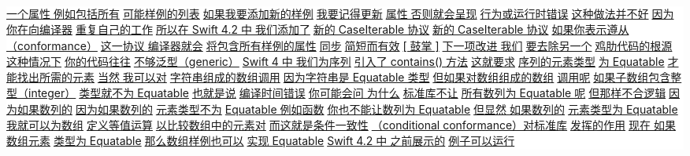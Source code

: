 [一个属性 例如包括所有](https://developer.apple.com/videos/wwdc2018/videos/play/wwdc2018/401/?time=1116) [可能样例的列表](https://developer.apple.com/videos/wwdc2018/videos/play/wwdc2018/401/?time=1119) [如果我要添加新的样例](https://developer.apple.com/videos/wwdc2018/videos/play/wwdc2018/401/?time=1121) [我要记得更新](https://developer.apple.com/videos/wwdc2018/videos/play/wwdc2018/401/?time=1124) [属性 否则就会呈现](https://developer.apple.com/videos/wwdc2018/videos/play/wwdc2018/401/?time=1126) [行为或运行时错误](https://developer.apple.com/videos/wwdc2018/videos/play/wwdc2018/401/?time=1128) [这种做法并不好](https://developer.apple.com/videos/wwdc2018/videos/play/wwdc2018/401/?time=1130) [因为你在向编译器](https://developer.apple.com/videos/wwdc2018/videos/play/wwdc2018/401/?time=1133) [重复自己的工作](https://developer.apple.com/videos/wwdc2018/videos/play/wwdc2018/401/?time=1134) [所以在 Swift 4.2 中 我们添加了](https://developer.apple.com/videos/wwdc2018/videos/play/wwdc2018/401/?time=1136) [新的 CaseIterable 协议](https://developer.apple.com/videos/wwdc2018/videos/play/wwdc2018/401/?time=1139) [新的 CaseIterable 协议](https://developer.apple.com/videos/wwdc2018/videos/play/wwdc2018/401/?time=1139) [如果你表示遵从（conformance）](https://developer.apple.com/videos/wwdc2018/videos/play/wwdc2018/401/?time=1141) [这一协议 编译器就会](https://developer.apple.com/videos/wwdc2018/videos/play/wwdc2018/401/?time=1143) [将包含所有样例的属性](https://developer.apple.com/videos/wwdc2018/videos/play/wwdc2018/401/?time=1144) [同步](https://developer.apple.com/videos/wwdc2018/videos/play/wwdc2018/401/?time=1146) [简短而有效](https://developer.apple.com/videos/wwdc2018/videos/play/wwdc2018/401/?time=1147) [[ 鼓掌 ]](https://developer.apple.com/videos/wwdc2018/videos/play/wwdc2018/401/?time=1149) [下一项改进 我们](https://developer.apple.com/videos/wwdc2018/videos/play/wwdc2018/401/?time=1153) [要去除另一个](https://developer.apple.com/videos/wwdc2018/videos/play/wwdc2018/401/?time=1155) [鸡肋代码的根源](https://developer.apple.com/videos/wwdc2018/videos/play/wwdc2018/401/?time=1156) [这种情况下](https://developer.apple.com/videos/wwdc2018/videos/play/wwdc2018/401/?time=1158) [你的代码往往](https://developer.apple.com/videos/wwdc2018/videos/play/wwdc2018/401/?time=1159) [不够泛型（generic）](https://developer.apple.com/videos/wwdc2018/videos/play/wwdc2018/401/?time=1160) [Swift 4 中 我们为序列](https://developer.apple.com/videos/wwdc2018/videos/play/wwdc2018/401/?time=1162) [引入了 contains() 方法](https://developer.apple.com/videos/wwdc2018/videos/play/wwdc2018/401/?time=1164) [这就要求](https://developer.apple.com/videos/wwdc2018/videos/play/wwdc2018/401/?time=1167) [序列的元素类型](https://developer.apple.com/videos/wwdc2018/videos/play/wwdc2018/401/?time=1168) [为 Equatable](https://developer.apple.com/videos/wwdc2018/videos/play/wwdc2018/401/?time=1170) [才能找出所需的元素](https://developer.apple.com/videos/wwdc2018/videos/play/wwdc2018/401/?time=1172) [当然 我可以对](https://developer.apple.com/videos/wwdc2018/videos/play/wwdc2018/401/?time=1174) [字符串组成的数组调用](https://developer.apple.com/videos/wwdc2018/videos/play/wwdc2018/401/?time=1176) [因为字符串是 Equatable 类型](https://developer.apple.com/videos/wwdc2018/videos/play/wwdc2018/401/?time=1178) [但如果对数组组成的数组](https://developer.apple.com/videos/wwdc2018/videos/play/wwdc2018/401/?time=1179) [调用呢](https://developer.apple.com/videos/wwdc2018/videos/play/wwdc2018/401/?time=1181) [如果子数组包含整型（integer）](https://developer.apple.com/videos/wwdc2018/videos/play/wwdc2018/401/?time=1183) [类型就不为 Equatable](https://developer.apple.com/videos/wwdc2018/videos/play/wwdc2018/401/?time=1185) [也就是说](https://developer.apple.com/videos/wwdc2018/videos/play/wwdc2018/401/?time=1188) [编译时间错误](https://developer.apple.com/videos/wwdc2018/videos/play/wwdc2018/401/?time=1189) [你可能会问 为什么](https://developer.apple.com/videos/wwdc2018/videos/play/wwdc2018/401/?time=1191) [标准库不让](https://developer.apple.com/videos/wwdc2018/videos/play/wwdc2018/401/?time=1193) [所有数列为 Equatable 呢](https://developer.apple.com/videos/wwdc2018/videos/play/wwdc2018/401/?time=1195) [但那样不合逻辑](https://developer.apple.com/videos/wwdc2018/videos/play/wwdc2018/401/?time=1197) [因为如果数列的](https://developer.apple.com/videos/wwdc2018/videos/play/wwdc2018/401/?time=1198) [因为如果数列的](https://developer.apple.com/videos/wwdc2018/videos/play/wwdc2018/401/?time=1198) [元素类型不为](https://developer.apple.com/videos/wwdc2018/videos/play/wwdc2018/401/?time=1200) [Equatable 例如函数](https://developer.apple.com/videos/wwdc2018/videos/play/wwdc2018/401/?time=1201) [你也不能让数列为 Equatable](https://developer.apple.com/videos/wwdc2018/videos/play/wwdc2018/401/?time=1203) [但显然 如果数列的](https://developer.apple.com/videos/wwdc2018/videos/play/wwdc2018/401/?time=1207) [元素类型为 Equatable](https://developer.apple.com/videos/wwdc2018/videos/play/wwdc2018/401/?time=1209) [我就可以为数组](https://developer.apple.com/videos/wwdc2018/videos/play/wwdc2018/401/?time=1210) [定义等值运算](https://developer.apple.com/videos/wwdc2018/videos/play/wwdc2018/401/?time=1212) [以比较数组中的元素对](https://developer.apple.com/videos/wwdc2018/videos/play/wwdc2018/401/?time=1214) [而这就是条件一致性](https://developer.apple.com/videos/wwdc2018/videos/play/wwdc2018/401/?time=1217) [（conditional conformance）对标准库](https://developer.apple.com/videos/wwdc2018/videos/play/wwdc2018/401/?time=1218) [发挥的作用](https://developer.apple.com/videos/wwdc2018/videos/play/wwdc2018/401/?time=1220) [现在 如果数组元素](https://developer.apple.com/videos/wwdc2018/videos/play/wwdc2018/401/?time=1221) [类型为 Equatable](https://developer.apple.com/videos/wwdc2018/videos/play/wwdc2018/401/?time=1223) [那么数组样例也可以](https://developer.apple.com/videos/wwdc2018/videos/play/wwdc2018/401/?time=1224) [实现 Equatable](https://developer.apple.com/videos/wwdc2018/videos/play/wwdc2018/401/?time=1226) [Swift 4.2 中 之前展示的](https://developer.apple.com/videos/wwdc2018/videos/play/wwdc2018/401/?time=1227) [例子可以运行](https://developer.apple.com/videos/wwdc2018/videos/play/wwdc2018/401/?time=1229)